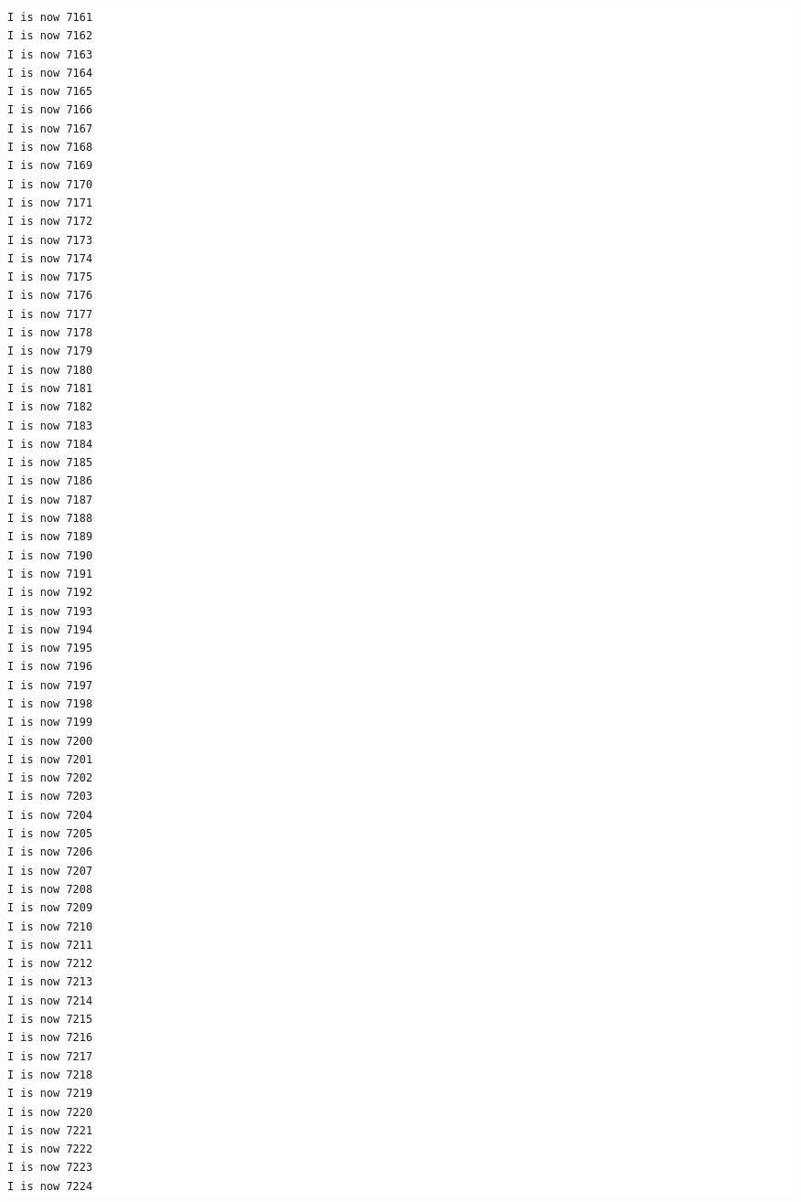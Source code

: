     I is now 7161
    I is now 7162
    I is now 7163
    I is now 7164
    I is now 7165
    I is now 7166
    I is now 7167
    I is now 7168
    I is now 7169
    I is now 7170
    I is now 7171
    I is now 7172
    I is now 7173
    I is now 7174
    I is now 7175
    I is now 7176
    I is now 7177
    I is now 7178
    I is now 7179
    I is now 7180
    I is now 7181
    I is now 7182
    I is now 7183
    I is now 7184
    I is now 7185
    I is now 7186
    I is now 7187
    I is now 7188
    I is now 7189
    I is now 7190
    I is now 7191
    I is now 7192
    I is now 7193
    I is now 7194
    I is now 7195
    I is now 7196
    I is now 7197
    I is now 7198
    I is now 7199
    I is now 7200
    I is now 7201
    I is now 7202
    I is now 7203
    I is now 7204
    I is now 7205
    I is now 7206
    I is now 7207
    I is now 7208
    I is now 7209
    I is now 7210
    I is now 7211
    I is now 7212
    I is now 7213
    I is now 7214
    I is now 7215
    I is now 7216
    I is now 7217
    I is now 7218
    I is now 7219
    I is now 7220
    I is now 7221
    I is now 7222
    I is now 7223
    I is now 7224